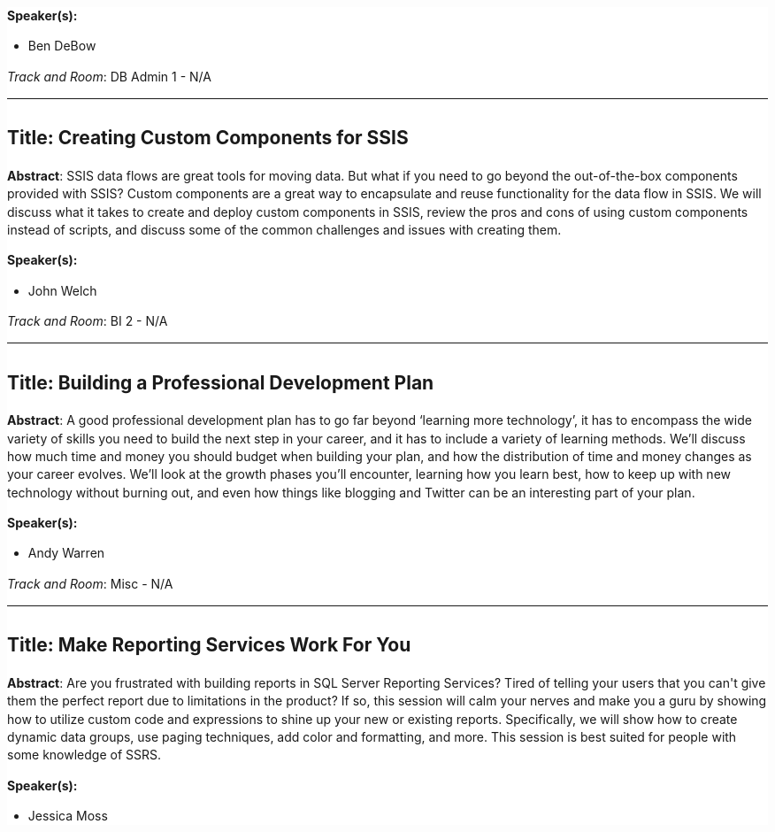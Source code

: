 **Speaker(s):**
- Ben DeBow
 
*Track and Room*: DB Admin 1 - N/A
 
----------------------------------------------------------------------------------- 
 
 
## Title: Creating Custom Components for SSIS
 
**Abstract**:
SSIS data flows are great tools for moving data. But what if you need to go beyond the out-of-the-box components provided with SSIS? Custom components are a great way to encapsulate and reuse functionality for the data flow in SSIS. We will discuss what it takes to create and deploy custom components in SSIS, review the pros and cons of using custom components instead of scripts, and discuss some of the common challenges and issues with creating them.
 
**Speaker(s):**
- John Welch
 
*Track and Room*: BI 2 - N/A
 
----------------------------------------------------------------------------------- 
 
 
## Title: Building a Professional Development Plan
 
**Abstract**:
A good professional development plan has to go far beyond ‘learning more technology’, it has to encompass the wide variety of skills you need to build the next step in your career, and it has to include a variety of learning methods. We’ll discuss how much time and money you should budget when building your plan, and how the distribution of time and money changes as your career evolves. We’ll look at the growth phases you’ll encounter, learning how you learn best, how to keep up with new technology without burning out, and even how things like blogging and Twitter can be an interesting part of your plan.

 
**Speaker(s):**
- Andy Warren
 
*Track and Room*: Misc - N/A
 
----------------------------------------------------------------------------------- 
 
 
## Title: Make Reporting Services Work For You
 
**Abstract**:
Are you frustrated with building reports in SQL Server Reporting Services?  Tired of telling your users that you can't give them the perfect report due to limitations in the product?  If so, this session will calm your nerves and make you a guru by showing how to utilize custom code and expressions to shine up your new or existing reports.  Specifically, we will show how to create dynamic data groups, use paging techniques, add color and formatting, and more.  This session is best suited for people with some knowledge of SSRS.
 
**Speaker(s):**
- Jessica Moss
 